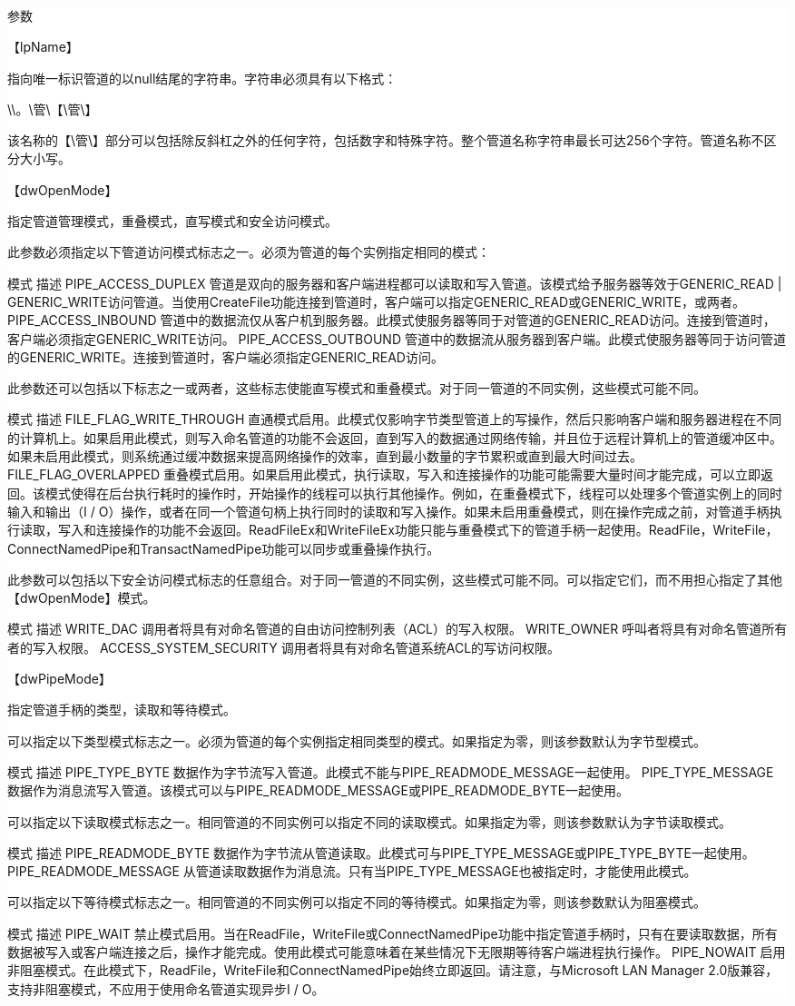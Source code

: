 参数

【lpName】

指向唯一标识管道的以null结尾的字符串。字符串必须具有以下格式：

\\\\。\\管\\【\\管\\】

该名称的【\\管\\】部分可以包括除反斜杠之外的任何字符，包括数字和特殊字符。整个管道名称字符串最长可达256个字符。管道名称不区分大小写。

【dwOpenMode】

指定管道管理模式，重叠模式，直写模式和安全访问模式。

此参数必须指定以下管道访问模式标志之一。必须为管道的每个实例指定相同的模式：

模式	描述
PIPE_ACCESS_DUPLEX	管道是双向的服务器和客户端进程都可以读取和写入管道。该模式给予服务器等效于GENERIC_READ | GENERIC_WRITE访问管道。当使用CreateFile功能连接到管道时，客户端可以指定GENERIC_READ或GENERIC_WRITE，或两者。
PIPE_ACCESS_INBOUND	管道中的数据流仅从客户机到服务器。此模式使服务器等同于对管道的GENERIC_READ访问。连接到管道时，客户端必须指定GENERIC_WRITE访问。
PIPE_ACCESS_OUTBOUND	管道中的数据流从服务器到客户端。此模式使服务器等同于访问管道的GENERIC_WRITE。连接到管道时，客户端必须指定GENERIC_READ访问。

此参数还可以包括以下标志之一或两者，这些标志使能直写模式和重叠模式。对于同一管道的不同实例，这些模式可能不同。

模式	描述
FILE_FLAG_WRITE_THROUGH
 	直通模式启用。此模式仅影响字节类型管道上的写操作，然后只影响客户端和服务器进程在不同的计算机上。如果启用此模式，则写入命名管道的功能不会返回，直到写入的数据通过网络传输，并且位于远程计算机上的管道缓冲区中。如果未启用此模式，则系统通过缓冲数据来提高网络操作的效率，直到最小数量的字节累积或直到最大时间过去。
FILE_FLAG_OVERLAPPED
 	重叠模式启用。如果启用此模式，执行读取，写入和连接操作的功能可能需要大量时间才能完成，可以立即返回。该模式使得在后台执行耗时的操作时，开始操作的线程可以执行其他操作。例如，在重叠模式下，线程可以处理多个管道实例上的同时输入和输出（I / O）操作，或者在同一个管道句柄上执行同时的读取和写入操作。如果未启用重叠模式，则在操作完成之前，对管道手柄执行读取，写入和连接操作的功能不会返回。ReadFileEx和WriteFileEx功能只能与重叠模式下的管道手柄一起使用。ReadFile，WriteFile，ConnectNamedPipe和TransactNamedPipe功能可以同步或重叠操作执行。

此参数可以包括以下安全访问模式标志的任意组合。对于同一管道的不同实例，这些模式可能不同。可以指定它们，而不用担心指定了其他【dwOpenMode】模式。

模式	描述
WRITE_DAC	调用者将具有对命名管道的自由访问控制列表（ACL）的写入权限。
WRITE_OWNER	呼叫者将具有对命名管道所有者的写入权限。
ACCESS_SYSTEM_SECURITY	调用者将具有对命名管道系统ACL的写访问权限。

【dwPipeMode】

指定管道手柄的类型，读取和等待模式。

可以指定以下类型模式标志之一。必须为管道的每个实例指定相同类型的模式。如果指定为零，则该参数默认为字节型模式。

模式	描述
PIPE_TYPE_BYTE	数据作为字节流写入管道。此模式不能与PIPE_READMODE_MESSAGE一起使用。
PIPE_TYPE_MESSAGE	数据作为消息流写入管道。该模式可以与PIPE_READMODE_MESSAGE或PIPE_READMODE_BYTE一起使用。

可以指定以下读取模式标志之一。相同管道的不同实例可以指定不同的读取模式。如果指定为零，则该参数默认为字节读取模式。

模式	描述
PIPE_READMODE_BYTE	数据作为字节流从管道读取。此模式可与PIPE_TYPE_MESSAGE或PIPE_TYPE_BYTE一起使用。
PIPE_READMODE_MESSAGE	从管道读取数据作为消息流。只有当PIPE_TYPE_MESSAGE也被指定时，才能使用此模式。

可以指定以下等待模式标志之一。相同管道的不同实例可以指定不同的等待模式。如果指定为零，则该参数默认为阻塞模式。

模式	描述
PIPE_WAIT	禁止模式启用。当在ReadFile，WriteFile或ConnectNamedPipe功能中指定管道手柄时，只有在要读取数据，所有数据被写入或客户端连接之后，操作才能完成。使用此模式可能意味着在某些情况下无限期等待客户端进程执行操作。
PIPE_NOWAIT	启用非阻塞模式。在此模式下，ReadFile，WriteFile和ConnectNamedPipe始终立即返回。请注意，与Microsoft LAN Manager 2.0版兼容，支持非阻塞模式，不应用于使用命名管道实现异步I / O。
